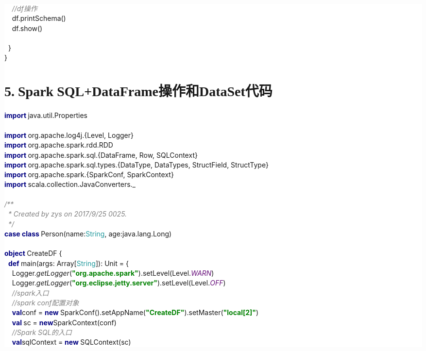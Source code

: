     <em><span style="color:rgb(128,128,128);">//df操作</span><span style="color:rgb(128,128,128);"><br></span><span style="color:rgb(128,128,128);">    </span></em>df.printSchema()<br>
    df.show()<br><br>
  }<br>
}</p>
<h1 style="font-family:'宋体';">5. Spark SQL+DataFrame操作和DataSet代码</h1>
<p><strong><span style="color:rgb(0,0,128);">import </span></strong>java.util.Properties<br><br><strong><span style="color:rgb(0,0,128);">import </span></strong>org.apache.log4j.{Level, Logger}<br><strong><span style="color:rgb(0,0,128);">import </span></strong>org.apache.spark.rdd.RDD<br><strong><span style="color:rgb(0,0,128);">import </span></strong>org.apache.spark.sql.{DataFrame, Row, SQLContext}<br><strong><span style="color:rgb(0,0,128);">import </span></strong>org.apache.spark.sql.types.{DataType, DataTypes, StructField, StructType}<br><strong><span style="color:rgb(0,0,128);">import </span></strong>org.apache.spark.{SparkConf, SparkContext}<br><strong><span style="color:rgb(0,0,128);">import </span></strong>scala.collection.JavaConverters._<br><br><em><span style="color:rgb(128,128,128);">/**</span><span style="color:rgb(128,128,128);"><br></span><span style="color:rgb(128,128,128);">  * Created by zys on 2017/9/25 0025.</span><span style="color:rgb(128,128,128);"><br></span><span style="color:rgb(128,128,128);">  */</span><span style="color:rgb(128,128,128);"><br></span></em><strong><span style="color:rgb(0,0,128);">case class </span></strong>Person(name:<span style="color:rgb(32,153,157);">String</span>, age:java.lang.Long)<br><br><strong><span style="color:rgb(0,0,128);">object </span></strong>CreateDF {<br>
  <strong><span style="color:rgb(0,0,128);">def </span></strong>main(args: Array[<span style="color:rgb(32,153,157);">String</span>]): Unit = {<br>
    Logger.<em>getLogger</em>(<strong><span style="color:rgb(0,128,0);">"org.apache.spark"</span></strong>).setLevel(Level.<em><span style="color:rgb(102,14,122);">WARN</span></em>)<br>
    Logger.<em>getLogger</em>(<strong><span style="color:rgb(0,128,0);">"org.eclipse.jetty.server"</span></strong>).setLevel(Level.<em><span style="color:rgb(102,14,122);">OFF</span></em>)<br>
    <em><span style="color:rgb(128,128,128);">//spark入口</span><span style="color:rgb(128,128,128);"><br></span><span style="color:rgb(128,128,128);">    //spark conf配置对象</span><span style="color:rgb(128,128,128);"><br></span><span style="color:rgb(128,128,128);">    </span></em><strong><span style="color:rgb(0,0,128);">val</span></strong>conf =
<strong><span style="color:rgb(0,0,128);">new </span></strong>SparkConf().setAppName(<strong><span style="color:rgb(0,128,0);">"CreateDF"</span></strong>).setMaster(<strong><span style="color:rgb(0,128,0);">"local[2]"</span></strong>)<br>
    <strong><span style="color:rgb(0,0,128);">val </span></strong>sc = <strong><span style="color:rgb(0,0,128);">new</span></strong>SparkContext(conf)<br>
    <em><span style="color:rgb(128,128,128);">//Spark SQL的入口</span><span style="color:rgb(128,128,128);"><br></span><span style="color:rgb(128,128,128);">    </span></em><strong><span style="color:rgb(0,0,128);">val</span></strong>sqlContext =
<strong><span style="color:rgb(0,0,128);">new </span></strong>SQLContext(sc)<br>